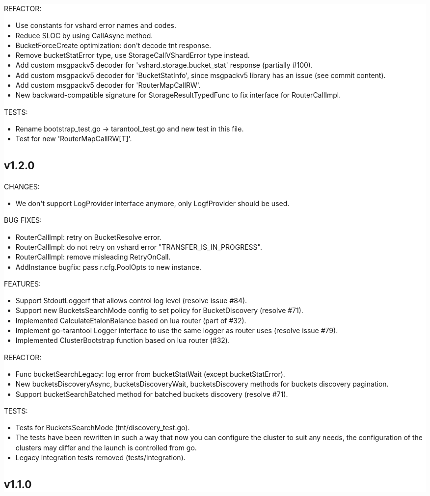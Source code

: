 REFACTOR:

* Use constants for vshard error names and codes.
* Reduce SLOC by using CallAsync method.
* BucketForceCreate optimization: don't decode tnt response.
* Remove bucketStatError type, use StorageCallVShardError type instead.
* Add custom msgpackv5 decoder for 'vshard.storage.bucket_stat' response (partially #100).
* Add custom msgpackv5 decoder for 'BucketStatInfo', since msgpackv5 library has an issue (see commit content).
* Add custom msgpackv5 decoder for 'RouterMapCallRW'.
* New backward-compatible signature for StorageResultTypedFunc to fix interface for RouterCallImpl.

TESTS:

* Rename bootstrap_test.go -> tarantool_test.go and new test in this file.
* Test for new 'RouterMapCallRW[T]'.

## v1.2.0

CHANGES:

* We don't support LogProvider interface anymore, only LogfProvider should be used.

BUG FIXES:

* RouterCallImpl: retry on BucketResolve error.
* RouterCallImpl: do not retry on vshard error "TRANSFER_IS_IN_PROGRESS".
* RouterCallImpl: remove misleading RetryOnCall.
* AddInstance bugfix: pass r.cfg.PoolOpts to new instance.

FEATURES:

* Support StdoutLoggerf that allows control log level (resolve issue #84).
* Support new BucketsSearchMode config to set policy for BucketDiscovery (resolve #71).
* Implemented CalculateEtalonBalance based on lua router (part of #32).
* Implement go-tarantool Logger interface to use the same logger as router uses (resolve issue #79).
* Implemented ClusterBootstrap function based on lua router (#32).

REFACTOR:

* Func bucketSearchLegacy: log error from bucketStatWait (except bucketStatError).
* New bucketsDiscoveryAsync, bucketsDiscoveryWait, bucketsDiscovery methods for buckets discovery pagination.
* Support bucketSearchBatched method for batched buckets discovery (resolve #71).

TESTS:

* Tests for BucketsSearchMode (tnt/discovery_test.go).
* The tests have been rewritten in such a way that now you can configure the cluster to suit any needs, the
  configuration of the clusters may differ and the launch is controlled from go.
* Legacy integration tests removed (tests/integration).

## v1.1.0
